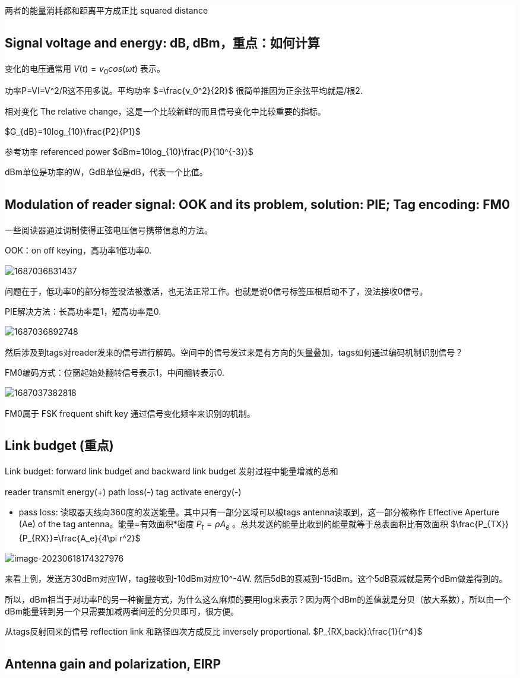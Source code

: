 两者的能量消耗都和距离平方成正比 squared distance

## Signal voltage and energy: dB, dBm，重点：如何计算

变化的电压通常用 $V(t)=v_0cos(\omega t)$ 表示。

功率P=VI=V^2/R这不用多说。平均功率 $=\frac{v_0^2}{2R}$ 很简单推因为正余弦平均就是/根2.

相对变化 The relative change，这是一个比较新鲜的而且信号变化中比较重要的指标。

$G_{dB}=10log_{10}\frac{P2}{P1}$ 

参考功率 referenced power $dBm=10log_{10}\frac{P}{10^{-3}}$

dBm单位是功率的W，GdB单位是dB，代表一个比值。

## Modulation of reader signal: OOK and its problem, solution: PIE; Tag encoding: FM0

一些阅读器通过调制使得正弦电压信号携带信息的方法。

OOK：on off keying，高功率1低功率0.

![1687036831437](https://raw.githubusercontent.com/Jingqing3948/FigureBed/main/mdImages/1687036831437.png)

问题在于，低功率0的部分标签没法被激活，也无法正常工作。也就是说0信号标签压根启动不了，没法接收0信号。

PIE解决方法：长高功率是1，短高功率是0.

![1687036892748](https://raw.githubusercontent.com/Jingqing3948/FigureBed/main/mdImages/1687036892748.png)

然后涉及到tags对reader发来的信号进行解码。空间中的信号发过来是有方向的矢量叠加，tags如何通过编码机制识别信号？

FM0编码方式：位窗起始处翻转信号表示1，中间翻转表示0.

![1687037382818](https://raw.githubusercontent.com/Jingqing3948/FigureBed/main/mdImages/1687037382818.png)

FM0属于 FSK frequent shift key 通过信号变化频率来识别的机制。

## Link budget (重点)

Link budget: forward link budget  and backward link budget 发射过程中能量增减的总和

reader transmit energy(+) path loss(-) tag activate energy(-)

- pass loss: 读取器天线向360度的发送能量。其中只有一部分区域可以被tags antenna读取到，这一部分被称作 Effective  Aperture (Ae) of the tag antenna。能量=有效面积*密度 $P_t=\rho A_e$ 。总共发送的能量比收到的能量就等于总表面积比有效面积 $\frac{P_{TX}}{P_{RX}}=\frac{A_e}{4\pi r^2}$

![image-20230618174327976](https://raw.githubusercontent.com/Jingqing3948/FigureBed/main/mdImages/image-20230618174327976.png)

来看上例，发送方30dBm对应1W，tag接收到-10dBm对应10^-4W. 然后5dB的衰减到-15dBm。这个5dB衰减就是两个dBm做差得到的。

所以，dBm相当于对功率P的另一种衡量方式，为什么这么麻烦的要用log来表示？因为两个dBm的差值就是分贝（放大系数），所以由一个dBm能量转到另一个只需要加减两者间差的分贝即可，很方便。

从tags反射回来的信号 reflection link 和路径四次方成反比 inversely proportional. $P_{RX,back}:\frac{1}{r^4}$

## Antenna gain and polarization, EIRP
